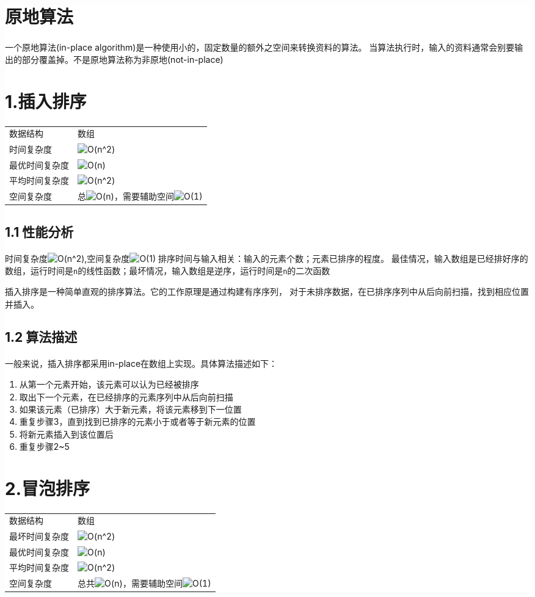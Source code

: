 # 原地算法
一个原地算法(in-place algorithm)是一种使用小的，固定数量的额外之空间来转换资料的算法。
当算法执行时，输入的资料通常会别要输出的部分覆盖掉。不是原地算法称为非原地(not-in-place)

# 1.插入排序
|      |      |
| ---- | ---- |
|数据结构|数组|
|时间复杂度|<img src="https://latex.codecogs.com/gif.latex?O(n^2)" title="O(n^2)" />|
|最优时间复杂度|<img src="https://latex.codecogs.com/gif.latex?O(n)" title="O(n)" />|
|平均时间复杂度|<img src="https://latex.codecogs.com/gif.latex?O(n^2)" title="O(n^2)" />|
|空间复杂度|总<img src="https://latex.codecogs.com/gif.latex?O(n)" title="O(n)" />，需要辅助空间<img src="https://latex.codecogs.com/gif.latex?O(1)" title="O(1)" />|


## 1.1 性能分析
时间复杂度<img src="https://latex.codecogs.com/gif.latex?O(n^2)" title="O(n^2)" />,空间复杂度<img src="https://latex.codecogs.com/gif.latex?O(1)" title="O(1)" />
排序时间与输入相关：输入的元素个数；元素已排序的程度。
最佳情况，输入数组是已经排好序的数组，运行时间是`n`的线性函数；最坏情况，输入数组是逆序，运行时间是`n`的二次函数

插入排序是一种简单直观的排序算法。它的工作原理是通过构建有序序列，
对于未排序数据，在已排序序列中从后向前扫描，找到相应位置并插入。

## 1.2 算法描述
一般来说，插入排序都采用in-place在数组上实现。具体算法描述如下：
1. 从第一个元素开始，该元素可以认为已经被排序
2. 取出下一个元素，在已经排序的元素序列中从后向前扫描
3. 如果该元素（已排序）大于新元素，将该元素移到下一位置
4. 重复步骤3，直到找到已排序的元素小于或者等于新元素的位置
5. 将新元素插入到该位置后
6. 重复步骤2~5

# 2.冒泡排序
|      |      |
| ---- | ---- |
|数据结构|数组|
|最坏时间复杂度|<img src="https://latex.codecogs.com/gif.latex?O(n^2)" title="O(n^2)" />|
|最优时间复杂度|<img src="https://latex.codecogs.com/gif.latex?O(n)" title="O(n)" />|
|平均时间复杂度|<img src="https://latex.codecogs.com/gif.latex?O(n^2)" title="O(n^2)" />|
|空间复杂度|总共<img src="https://latex.codecogs.com/gif.latex?O(n)" title="O(n)" />，需要辅助空间<img src="https://latex.codecogs.com/gif.latex?O(1)" title="O(1)" />|
